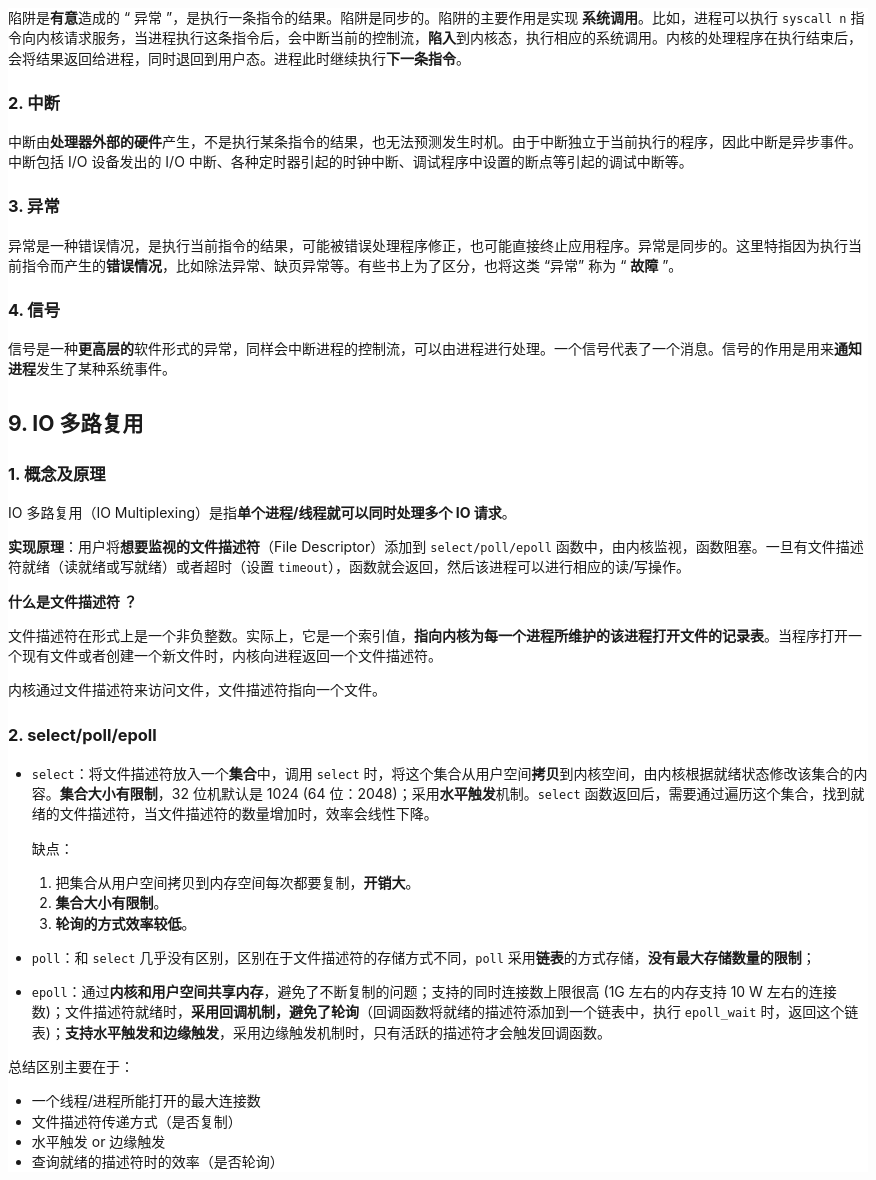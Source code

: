 陷阱是**有意**造成的 “ 异常 ”，是执行一条指令的结果。陷阱是同步的。陷阱的主要作用是实现 **系统调用**。比如，进程可以执行 `syscall n` 指令向内核请求服务，当进程执行这条指令后，会中断当前的控制流，**陷入**到内核态，执行相应的系统调用。内核的处理程序在执行结束后，会将结果返回给进程，同时退回到用户态。进程此时继续执行**下一条指令**。 

### 2. 中断

中断由**处理器外部的硬件**产生，不是执行某条指令的结果，也无法预测发生时机。由于中断独立于当前执行的程序，因此中断是异步事件。中断包括 I/O 设备发出的 I/O 中断、各种定时器引起的时钟中断、调试程序中设置的断点等引起的调试中断等。 

### 3. 异常

异常是一种错误情况，是执行当前指令的结果，可能被错误处理程序修正，也可能直接终止应用程序。异常是同步的。这里特指因为执行当前指令而产生的**错误情况**，比如除法异常、缺页异常等。有些书上为了区分，也将这类 “异常” 称为 “ **故障** ”。 

### 4. 信号

信号是一种**更高层的**软件形式的异常，同样会中断进程的控制流，可以由进程进行处理。一个信号代表了一个消息。信号的作用是用来**通知进程**发生了某种系统事件。 



## 9. IO 多路复用

### 1. 概念及原理

IO 多路复用（IO Multiplexing）是指**单个进程/线程就可以同时处理多个 IO 请求**。

**实现原理**：用户将**想要监视的文件描述符**（File Descriptor）添加到 `select/poll/epoll` 函数中，由内核监视，函数阻塞。一旦有文件描述符就绪（读就绪或写就绪）或者超时（设置 `timeout`），函数就会返回，然后该进程可以进行相应的读/写操作。

**什么是文件描述符 ？**

文件描述符在形式上是一个非负整数。实际上，它是一个索引值，**指向内核为每一个进程所维护的该进程打开文件的记录表**。当程序打开一个现有文件或者创建一个新文件时，内核向进程返回一个文件描述符。

内核通过文件描述符来访问文件，文件描述符指向一个文件。

### 2. select/poll/epoll

- `select`：将文件描述符放入一个**集合**中，调用 `select` 时，将这个集合从用户空间**拷贝**到内核空间，由内核根据就绪状态修改该集合的内容。**集合大小有限制**，32 位机默认是 1024 (64 位：2048)；采用**水平触发**机制。`select` 函数返回后，需要通过遍历这个集合，找到就绪的文件描述符，当文件描述符的数量增加时，效率会线性下降。

  缺点：

  1. 把集合从用户空间拷贝到内存空间每次都要复制，**开销大**。
  2. **集合大小有限制**。
  3. **轮询的方式效率较低**。

- `poll`：和 `select` 几乎没有区别，区别在于文件描述符的存储方式不同，`poll` 采用**链表**的方式存储，**没有最大存储数量的限制**；

- `epoll`：通过**内核和用户空间共享内存**，避免了不断复制的问题；支持的同时连接数上限很高 (1G 左右的内存支持 10 W 左右的连接数)；文件描述符就绪时，**采用回调机制，避免了轮询**（回调函数将就绪的描述符添加到一个链表中，执行 `epoll_wait` 时，返回这个链表)；**支持水平触发和边缘触发**，采用边缘触发机制时，只有活跃的描述符才会触发回调函数。

总结区别主要在于：

- 一个线程/进程所能打开的最大连接数
- 文件描述符传递方式（是否复制）
- 水平触发 or 边缘触发
- 查询就绪的描述符时的效率（是否轮询）
